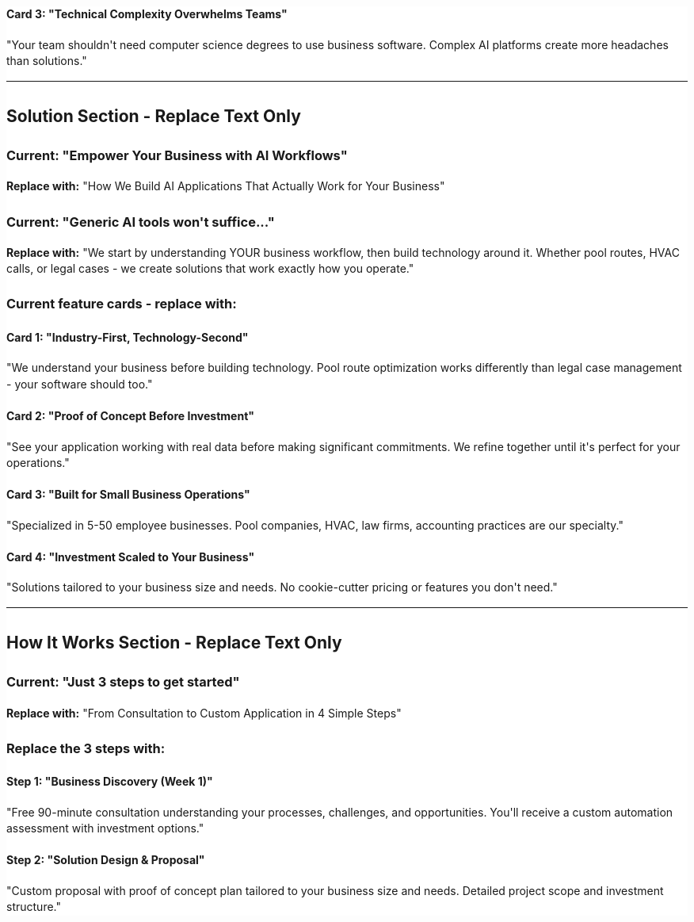 #### Card 3: "Technical Complexity Overwhelms Teams"
"Your team shouldn't need computer science degrees to use business software. Complex AI platforms create more headaches than solutions."

---

## Solution Section - Replace Text Only

### Current: "Empower Your Business with AI Workflows"
**Replace with:** "How We Build AI Applications That Actually Work for Your Business"

### Current: "Generic AI tools won't suffice..."
**Replace with:** "We start by understanding YOUR business workflow, then build technology around it. Whether pool routes, HVAC calls, or legal cases - we create solutions that work exactly how you operate."

### Current feature cards - replace with:

#### Card 1: "Industry-First, Technology-Second"
"We understand your business before building technology. Pool route optimization works differently than legal case management - your software should too."

#### Card 2: "Proof of Concept Before Investment"  
"See your application working with real data before making significant commitments. We refine together until it's perfect for your operations."

#### Card 3: "Built for Small Business Operations"
"Specialized in 5-50 employee businesses. Pool companies, HVAC, law firms, accounting practices are our specialty."

#### Card 4: "Investment Scaled to Your Business"
"Solutions tailored to your business size and needs. No cookie-cutter pricing or features you don't need."

---

## How It Works Section - Replace Text Only

### Current: "Just 3 steps to get started"
**Replace with:** "From Consultation to Custom Application in 4 Simple Steps"

### Replace the 3 steps with:

#### Step 1: "Business Discovery (Week 1)"
"Free 90-minute consultation understanding your processes, challenges, and opportunities. You'll receive a custom automation assessment with investment options."

#### Step 2: "Solution Design & Proposal"
"Custom proposal with proof of concept plan tailored to your business size and needs. Detailed project scope and investment structure."

